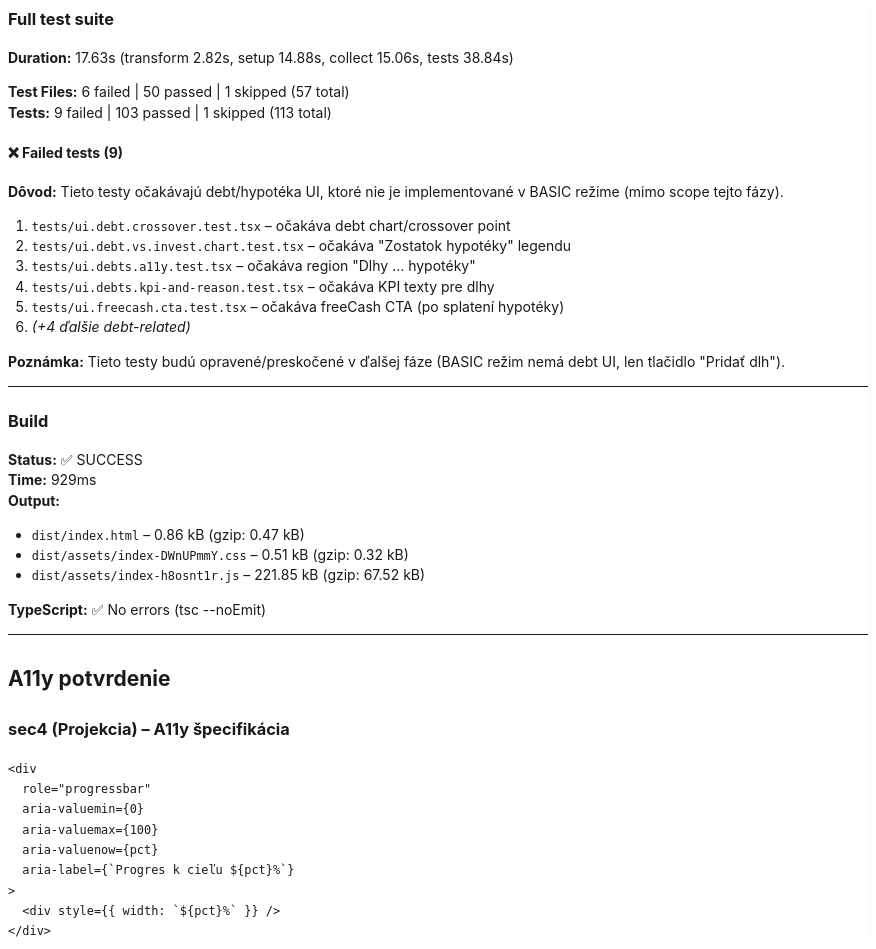 
### Full test suite

**Duration:** 17.63s (transform 2.82s, setup 14.88s, collect 15.06s, tests 38.84s)

**Test Files:** 6 failed | 50 passed | 1 skipped (57 total)  
**Tests:** 9 failed | 103 passed | 1 skipped (113 total)

#### ❌ Failed tests (9)

**Dôvod:** Tieto testy očakávajú debt/hypotéka UI, ktoré nie je implementované v BASIC režime (mimo scope tejto fázy).

1. `tests/ui.debt.crossover.test.tsx` – očakáva debt chart/crossover point
2. `tests/ui.debt.vs.invest.chart.test.tsx` – očakáva "Zostatok hypotéky" legendu
3. `tests/ui.debts.a11y.test.tsx` – očakáva region "Dlhy ... hypotéky"
4. `tests/ui.debts.kpi-and-reason.test.tsx` – očakáva KPI texty pre dlhy
5. `tests/ui.freecash.cta.test.tsx` – očakáva freeCash CTA (po splatení hypotéky)
6. _(+4 ďalšie debt-related)_

**Poznámka:** Tieto testy budú opravené/preskočené v ďalšej fáze (BASIC režim nemá debt UI, len tlačidlo "Pridať dlh").

---

### Build

**Status:** ✅ SUCCESS  
**Time:** 929ms  
**Output:**

- `dist/index.html` – 0.86 kB (gzip: 0.47 kB)
- `dist/assets/index-DWnUPmmY.css` – 0.51 kB (gzip: 0.32 kB)
- `dist/assets/index-h8osnt1r.js` – 221.85 kB (gzip: 67.52 kB)

**TypeScript:** ✅ No errors (tsc --noEmit)

---

## A11y potvrdenie

### sec4 (Projekcia) – A11y špecifikácia

```tsx
<div
  role="progressbar"
  aria-valuemin={0}
  aria-valuemax={100}
  aria-valuenow={pct}
  aria-label={`Progres k cieľu ${pct}%`}
>
  <div style={{ width: `${pct}%` }} />
</div>
```
